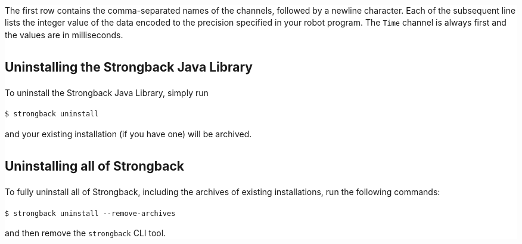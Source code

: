 The first row contains the comma-separated names of the channels, followed by a newline character. Each of the subsequent line lists the integer value of the data encoded to the precision specified in your robot program. The `Time` channel is always first and the values are in milliseconds.


## Uninstalling the Strongback Java Library

To uninstall the Strongback Java Library, simply run

    $ strongback uninstall

and your existing installation (if you have one) will be archived.

## Uninstalling all of Strongback

To fully uninstall all of Strongback, including the archives of existing installations, run the following commands:

    $ strongback uninstall --remove-archives

and then remove the `strongback` CLI tool.

